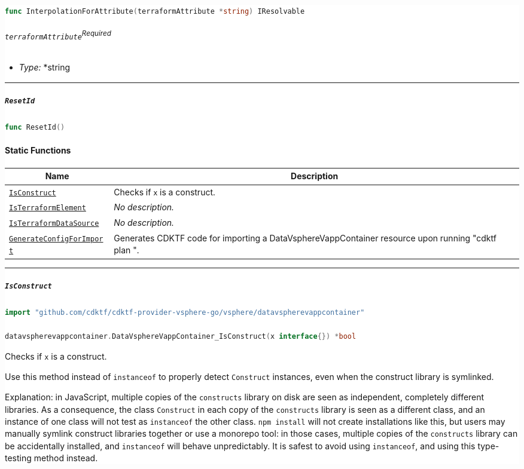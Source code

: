 ```go
func InterpolationForAttribute(terraformAttribute *string) IResolvable
```

###### `terraformAttribute`<sup>Required</sup> <a name="terraformAttribute" id="@cdktf/provider-vsphere.dataVsphereVappContainer.DataVsphereVappContainer.interpolationForAttribute.parameter.terraformAttribute"></a>

- *Type:* *string

---

##### `ResetId` <a name="ResetId" id="@cdktf/provider-vsphere.dataVsphereVappContainer.DataVsphereVappContainer.resetId"></a>

```go
func ResetId()
```

#### Static Functions <a name="Static Functions" id="Static Functions"></a>

| **Name** | **Description** |
| --- | --- |
| <code><a href="#@cdktf/provider-vsphere.dataVsphereVappContainer.DataVsphereVappContainer.isConstruct">IsConstruct</a></code> | Checks if `x` is a construct. |
| <code><a href="#@cdktf/provider-vsphere.dataVsphereVappContainer.DataVsphereVappContainer.isTerraformElement">IsTerraformElement</a></code> | *No description.* |
| <code><a href="#@cdktf/provider-vsphere.dataVsphereVappContainer.DataVsphereVappContainer.isTerraformDataSource">IsTerraformDataSource</a></code> | *No description.* |
| <code><a href="#@cdktf/provider-vsphere.dataVsphereVappContainer.DataVsphereVappContainer.generateConfigForImport">GenerateConfigForImport</a></code> | Generates CDKTF code for importing a DataVsphereVappContainer resource upon running "cdktf plan <stack-name>". |

---

##### `IsConstruct` <a name="IsConstruct" id="@cdktf/provider-vsphere.dataVsphereVappContainer.DataVsphereVappContainer.isConstruct"></a>

```go
import "github.com/cdktf/cdktf-provider-vsphere-go/vsphere/datavspherevappcontainer"

datavspherevappcontainer.DataVsphereVappContainer_IsConstruct(x interface{}) *bool
```

Checks if `x` is a construct.

Use this method instead of `instanceof` to properly detect `Construct`
instances, even when the construct library is symlinked.

Explanation: in JavaScript, multiple copies of the `constructs` library on
disk are seen as independent, completely different libraries. As a
consequence, the class `Construct` in each copy of the `constructs` library
is seen as a different class, and an instance of one class will not test as
`instanceof` the other class. `npm install` will not create installations
like this, but users may manually symlink construct libraries together or
use a monorepo tool: in those cases, multiple copies of the `constructs`
library can be accidentally installed, and `instanceof` will behave
unpredictably. It is safest to avoid using `instanceof`, and using
this type-testing method instead.
